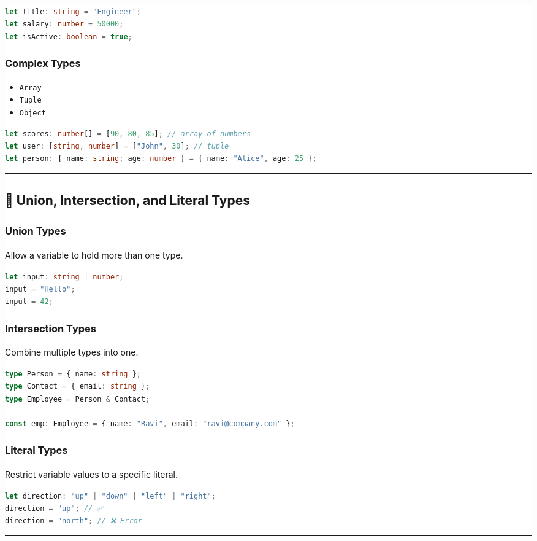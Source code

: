 ```ts
let title: string = "Engineer";
let salary: number = 50000;
let isActive: boolean = true;
```

### Complex Types

* `Array`
* `Tuple`
* `Object`

```ts
let scores: number[] = [90, 80, 85]; // array of numbers
let user: [string, number] = ["John", 30]; // tuple
let person: { name: string; age: number } = { name: "Alice", age: 25 };
```

---

## 🔗 Union, Intersection, and Literal Types

### Union Types

Allow a variable to hold more than one type.

```ts
let input: string | number;
input = "Hello";
input = 42;
```

### Intersection Types

Combine multiple types into one.

```ts
type Person = { name: string };
type Contact = { email: string };
type Employee = Person & Contact;

const emp: Employee = { name: "Ravi", email: "ravi@company.com" };
```

### Literal Types

Restrict variable values to a specific literal.

```ts
let direction: "up" | "down" | "left" | "right";
direction = "up"; // ✅
direction = "north"; // ❌ Error
```

---
